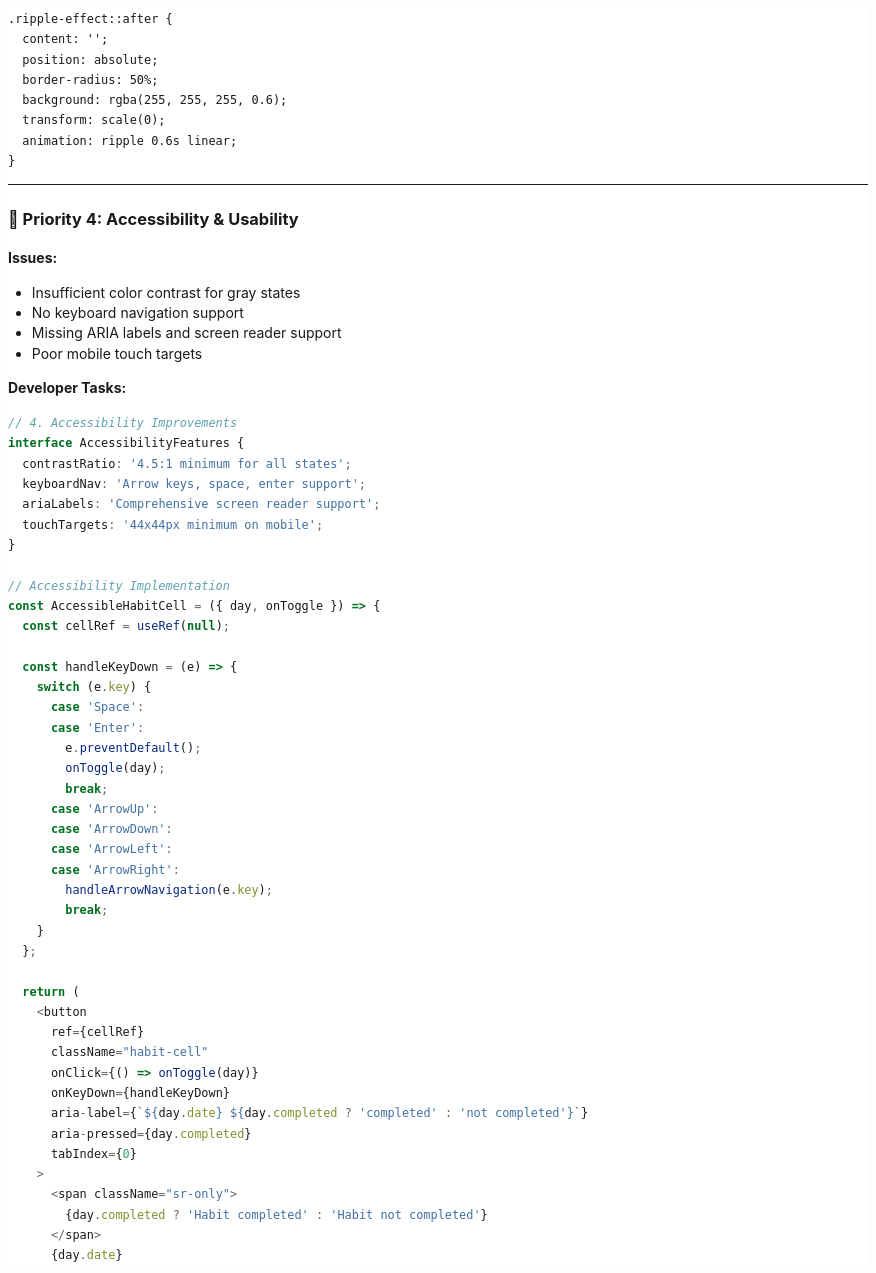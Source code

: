```
.ripple-effect::after {
  content: '';
  position: absolute;
  border-radius: 50%;
  background: rgba(255, 255, 255, 0.6);
  transform: scale(0);
  animation: ripple 0.6s linear;
}
```

---

### 🎯 Priority 4: Accessibility & Usability

**Issues:**
- Insufficient color contrast for gray states
- No keyboard navigation support
- Missing ARIA labels and screen reader support
- Poor mobile touch targets

**Developer Tasks:**
```typescript
// 4. Accessibility Improvements
interface AccessibilityFeatures {
  contrastRatio: '4.5:1 minimum for all states';
  keyboardNav: 'Arrow keys, space, enter support';
  ariaLabels: 'Comprehensive screen reader support';
  touchTargets: '44x44px minimum on mobile';
}

// Accessibility Implementation
const AccessibleHabitCell = ({ day, onToggle }) => {
  const cellRef = useRef(null);
  
  const handleKeyDown = (e) => {
    switch (e.key) {
      case 'Space':
      case 'Enter':
        e.preventDefault();
        onToggle(day);
        break;
      case 'ArrowUp':
      case 'ArrowDown':
      case 'ArrowLeft':
      case 'ArrowRight':
        handleArrowNavigation(e.key);
        break;
    }
  };

  return (
    <button
      ref={cellRef}
      className="habit-cell"
      onClick={() => onToggle(day)}
      onKeyDown={handleKeyDown}
      aria-label={`${day.date} ${day.completed ? 'completed' : 'not completed'}`}
      aria-pressed={day.completed}
      tabIndex={0}
    >
      <span className="sr-only">
        {day.completed ? 'Habit completed' : 'Habit not completed'}
      </span>
      {day.date}
```